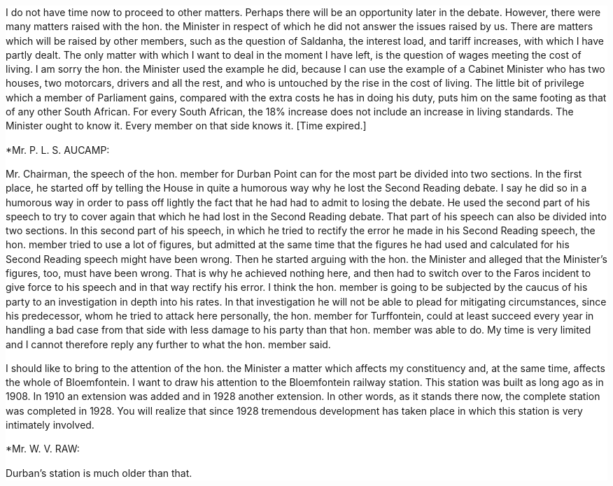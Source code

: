 <p>I do not have time now to proceed to other matters. Perhaps there will be an opportunity later in the debate. However, there were many matters raised with the hon. the Minister in respect of which he did not answer the issues raised by us. There are matters which will be raised by other members, such as the question of Saldanha, the interest load, and tariff increases, with which I have partly dealt. The only matter with which I want to deal in the moment I have left, is the question of wages meeting the cost of living. I am sorry the hon. the Minister used the example he did, because I can use the example of a Cabinet Minister who has two houses, two motorcars, drivers and all the rest, and who is untouched by the rise in the cost of living. The little bit of privilege which a member of Parliament gains, compared with the extra costs he has in doing his duty, puts him on the same footing as that of any other South African. For every South African, the 18% increase does not include an increase in living standards. The Minister ought to know it. Every member on that side knows it. [Time expired.]</p>

</speech>

<speech by="#aucamp">

<from>*Mr. <person refersTo="hansard_za">P. L. S. AUCAMP</person>:</from>

<p>Mr. Chairman, the speech of the hon. member for Durban Point can for the most part be divided into two sections. In the first place, he started off by telling the House in quite a humorous way why he lost the Second Reading debate. I say he did so in a humorous way in order to pass off lightly the fact that he had had to admit to losing the debate. He used the second part of his speech to try to cover again that which he had lost in the Second Reading debate. That part of his speech can also be divided into two sections. In this second part of his speech, in which he tried to rectify the error he made in his Second Reading speech, the hon. member tried to use a lot of figures, but admitted at the same time that the figures he had used and calculated for his Second Reading speech might have been wrong. Then he started arguing with the hon. the Minister and alleged that the Minister&#x2019;s figures, too, must have been wrong. That is why he achieved nothing here, and then had to switch over to the Faros incident to give force to his speech and in that way rectify his error. I think the hon. member is going to be subjected by the caucus of his party to an investigation in depth into his rates. In that investigation he will not be able to plead for mitigating circumstances, <span class="col_3749-3750" refersTo="page_0665"/>since his predecessor, whom he tried to attack here personally, the hon. member for Turffontein, could at least succeed every year in handling a bad case from that side with less damage to his party than that hon. member was able to do. My time is very limited and I cannot therefore reply any further to what the hon. member said.</p>

<p>I should like to bring to the attention of the hon. the Minister a matter which affects my constituency and, at the same time, affects the whole of Bloemfontein. I want to draw his attention to the Bloemfontein railway station. This station was built as long ago as in 1908. In 1910 an extension was added and in 1928 another extension. In other words, as it stands there now, the complete station was completed in 1928. You will realize that since 1928 tremendous development has taken place in which this station is very intimately involved.</p>

</speech>

<speech by="#raw">

<from>*Mr. <person refersTo="hansard_za">W. V. RAW</person>:</from>

<p>Durban&#x2019;s station is much older than that.</p>

</speech>

<speech by="#aucamp">
